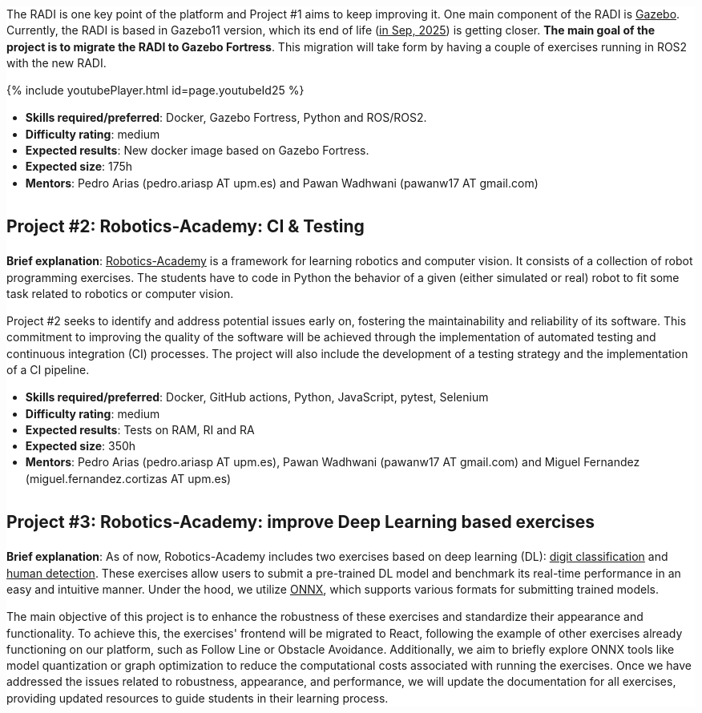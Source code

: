 The RADI is one key point of the platform and Project #1 aims to keep improving it. One main component of the RADI is [Gazebo](https://gazebosim.org/home). Currently, the RADI is based in Gazebo11 version, which its end of life ([in Sep, 2025](https://classic.gazebosim.org/#status)) is getting closer. **The main goal of the project is to migrate the RADI to Gazebo Fortress**. This migration will take form by having a couple of exercises running in ROS2 with the new RADI.

{% include youtubePlayer.html id=page.youtubeId25 %}

- **Skills required/preferred**: Docker, Gazebo Fortress, Python and ROS/ROS2.
- **Difficulty rating**: medium
- **Expected results**: New docker image based on Gazebo Fortress.
- **Expected size**: 175h
- **Mentors**: Pedro Arias (pedro.ariasp AT upm.es) and Pawan Wadhwani (pawanw17 AT gmail.com)

## Project #2: Robotics-Academy: CI & Testing

**Brief explanation**: [Robotics-Academy](https://jderobot.github.io/RoboticsAcademy) is a framework for learning robotics and computer vision. It consists of a collection of robot programming exercises. The students have to code in Python the behavior of a given (either simulated or real) robot to fit some task related to robotics or computer vision.

Project #2 seeks to identify and address potential issues early on, fostering the maintainability and reliability of its software. This commitment to improving the quality of the software will be achieved through the implementation of automated testing and continuous integration (CI) processes. The project will also include the development of a testing strategy and the implementation of a CI pipeline.

- **Skills required/preferred**: Docker, GitHub actions, Python, JavaScript, pytest, Selenium
- **Difficulty rating**: medium
- **Expected results**: Tests on RAM, RI and RA
- **Expected size**: 350h
- **Mentors**: Pedro Arias (pedro.ariasp AT upm.es), Pawan Wadhwani (pawanw17 AT gmail.com) and Miguel Fernandez (miguel.fernandez.cortizas AT upm.es)

## Project #3: Robotics-Academy: improve Deep Learning based exercises

**Brief explanation**: As of now, Robotics-Academy includes two exercises based on deep learning (DL): [digit classification](https://jderobot.github.io/RoboticsAcademy/exercises/ComputerVision/dl_digit_classifier) and [human detection](https://jderobot.github.io/RoboticsAcademy/exercises/ComputerVision/human_detection). These exercises allow users to submit a pre-trained DL model and benchmark its real-time performance in an easy and intuitive manner. Under the hood, we utilize [ONNX](https://onnx.ai/), which supports various formats for submitting trained models.

The main objective of this project is to enhance the robustness of these exercises and standardize their appearance and functionality. To achieve this, the exercises' frontend will be migrated to React, following the example of other exercises already functioning on our platform, such as Follow Line or Obstacle Avoidance. Additionally, we aim to briefly explore ONNX tools like model quantization or graph optimization to reduce the computational costs associated with running the exercises. Once we have addressed the issues related to robustness, appearance, and performance, we will update the documentation for all exercises, providing updated resources to guide students in their learning process.
